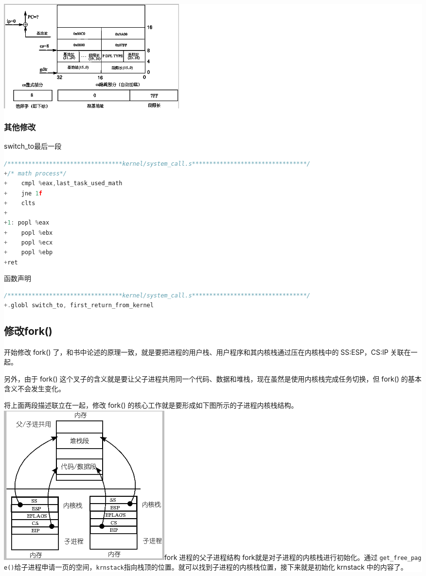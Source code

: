  ![](images/2021-07-16-03-01-45.png)

 ### 其他修改
 switch_to最后一段
 ``` C
/*********************************kernel/system_call.s*********************************/
+/* math process*/
+    cmpl %eax,last_task_used_math
+    jne 1f
+    clts
+
+1: popl %eax
+    popl %ebx
+    popl %ecx
+    popl %ebp
+ret
 ```
 函数声明
 ``` C
/*********************************kernel/system_call.s*********************************/
+.globl switch_to, first_return_from_kernel
 ```

## 修改fork()
开始修改 fork() 了，和书中论述的原理一致，就是要把进程的用户栈、用户程序和其内核栈通过压在内核栈中的 SS:ESP，CS:IP 关联在一起。

另外，由于 fork() 这个叉子的含义就是要让父子进程共用同一个代码、数据和堆栈，现在虽然是使用内核栈完成任务切换，但 fork() 的基本含义不会发生变化。

将上面两段描述联立在一起，修改 fork() 的核心工作就是要形成如下图所示的子进程内核栈结构。
![fork 进程的父子进程结构](images/2021-07-16-03-09-38.png)fork 进程的父子进程结构
fork就是对子进程的内核栈进行初始化。通过 `get_free_page()`给子进程申请一页的空间，`krnstack`指向栈顶的位置。就可以找到子进程的内核栈位置，接下来就是初始化 krnstack 中的内容了。
